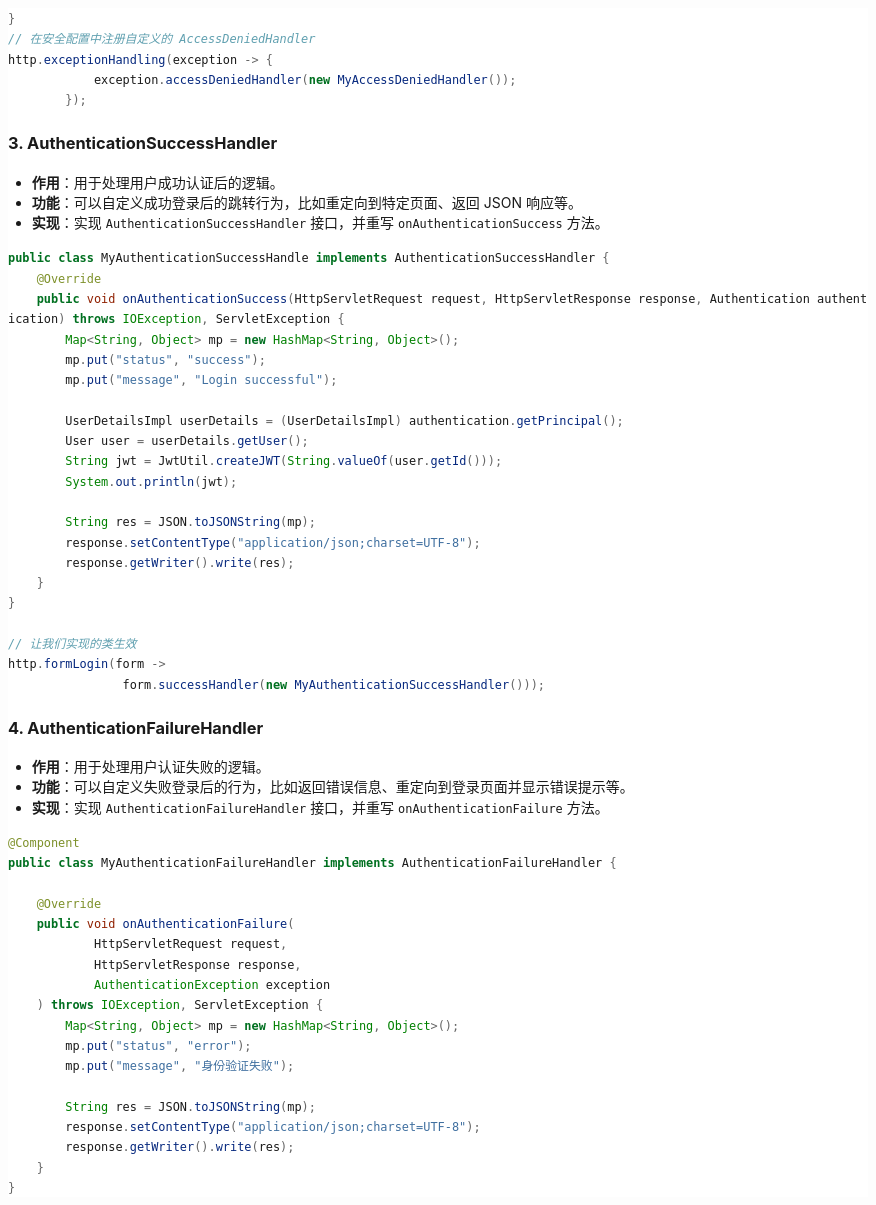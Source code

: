 ```java
}
// 在安全配置中注册自定义的 AccessDeniedHandler
http.exceptionHandling(exception -> {
            exception.accessDeniedHandler(new MyAccessDeniedHandler());
        });
```



### 3. AuthenticationSuccessHandler

- **作用**：用于处理用户成功认证后的逻辑。
- **功能**：可以自定义成功登录后的跳转行为，比如重定向到特定页面、返回 JSON 响应等。
- **实现**：实现 `AuthenticationSuccessHandler` 接口，并重写 `onAuthenticationSuccess` 方法。

```java
public class MyAuthenticationSuccessHandle implements AuthenticationSuccessHandler {
    @Override
    public void onAuthenticationSuccess(HttpServletRequest request, HttpServletResponse response, Authentication authentication) throws IOException, ServletException {
        Map<String, Object> mp = new HashMap<String, Object>();
        mp.put("status", "success");
        mp.put("message", "Login successful");

        UserDetailsImpl userDetails = (UserDetailsImpl) authentication.getPrincipal();
        User user = userDetails.getUser();
        String jwt = JwtUtil.createJWT(String.valueOf(user.getId()));
        System.out.println(jwt);

        String res = JSON.toJSONString(mp);
        response.setContentType("application/json;charset=UTF-8");
        response.getWriter().write(res);
    }
}

// 让我们实现的类生效
http.formLogin(form ->
                form.successHandler(new MyAuthenticationSuccessHandler()));
```



### 4. AuthenticationFailureHandler

- **作用**：用于处理用户认证失败的逻辑。
- **功能**：可以自定义失败登录后的行为，比如返回错误信息、重定向到登录页面并显示错误提示等。
- **实现**：实现 `AuthenticationFailureHandler` 接口，并重写 `onAuthenticationFailure` 方法。

```java
@Component
public class MyAuthenticationFailureHandler implements AuthenticationFailureHandler {

    @Override
    public void onAuthenticationFailure(
            HttpServletRequest request,
            HttpServletResponse response,
            AuthenticationException exception
    ) throws IOException, ServletException {
        Map<String, Object> mp = new HashMap<String, Object>();
        mp.put("status", "error");
        mp.put("message", "身份验证失败");

        String res = JSON.toJSONString(mp);
        response.setContentType("application/json;charset=UTF-8");
        response.getWriter().write(res);
    }
}
```